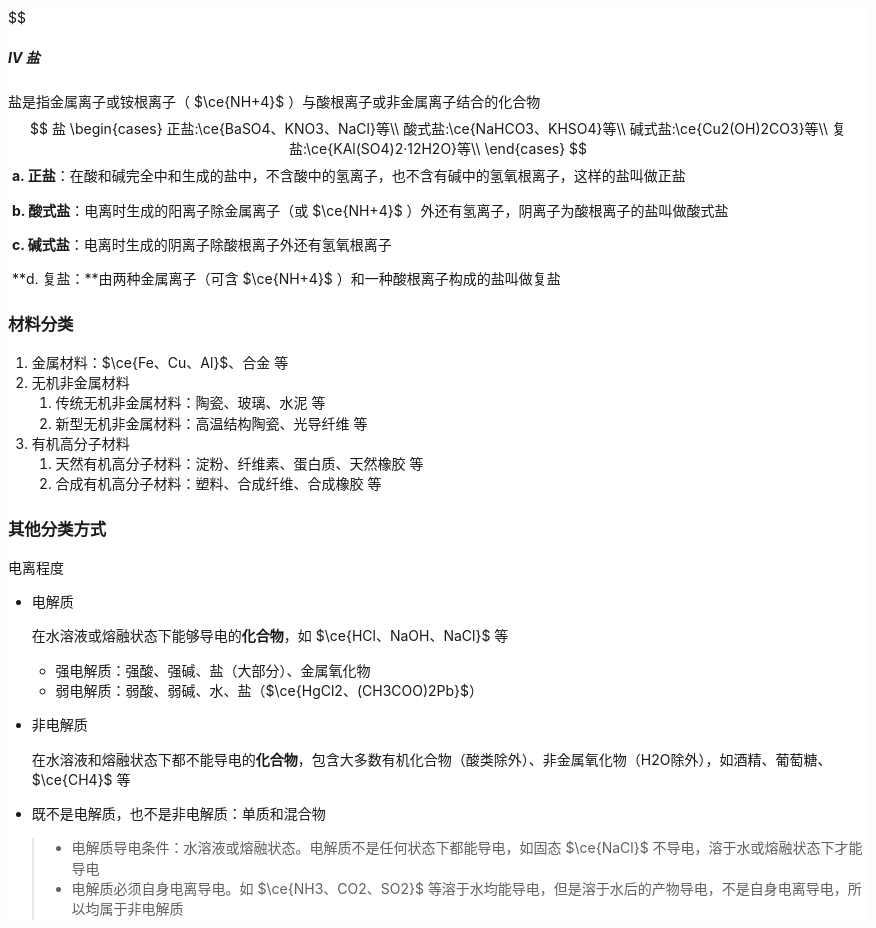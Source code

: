 $$

##### Ⅳ 盐

盐是指金属离子或铵根离子（ $\ce{NH+4}$ ）与酸根离子或非金属离子结合的化合物
$$
盐
	\begin{cases}
	正盐:\ce{BaSO4、KNO3、NaCl}等\\
	酸式盐:\ce{NaHCO3、KHSO4}等\\
	碱式盐:\ce{Cu2(OH)2CO3}等\\
	复盐:\ce{KAl(SO4)2·12H2O}等\\
	\end{cases}
$$
​	**a. 正盐**：在酸和碱完全中和生成的盐中，不含酸中的氢离子，也不含有碱中的氢氧根离子，这样的盐叫做正盐

​	**b. 酸式盐**：电离时生成的阳离子除金属离子（或  $\ce{NH+4}$ ）外还有氢离子，阴离子为酸根离子的盐叫做酸式盐

​	**c. 碱式盐**：电离时生成的阴离子除酸根离子外还有氢氧根离子

​	**d. 复盐：**由两种金属离子（可含  $\ce{NH+4}$ ）和一种酸根离子构成的盐叫做复盐

### 材料分类

1. 金属材料：$\ce{Fe、Cu、Al}$、合金 等
2. 无机非金属材料
   1. 传统无机非金属材料：陶瓷、玻璃、水泥 等
   2. 新型无机非金属材料：高温结构陶瓷、光导纤维 等
3. 有机高分子材料
   1. 天然有机高分子材料：淀粉、纤维素、蛋白质、天然橡胶 等
   2. 合成有机高分子材料：塑料、合成纤维、合成橡胶 等

### 其他分类方式

电离程度

- 电解质

  在水溶液或熔融状态下能够导电的**化合物**，如 $\ce{HCl、NaOH、NaCl}$ 等

  - 强电解质：强酸、强碱、盐（大部分）、金属氧化物
  - 弱电解质：弱酸、弱碱、水、盐（$\ce{HgCl2、(CH3COO)2Pb}$）

- 非电解质

  在水溶液和熔融状态下都不能导电的**化合物**，包含大多数有机化合物（酸类除外）、非金属氧化物（H2O除外），如酒精、葡萄糖、$\ce{CH4}$ 等

- 既不是电解质，也不是非电解质：单质和混合物

> - 电解质导电条件：水溶液或熔融状态。电解质不是任何状态下都能导电，如固态 $\ce{NaCl}$ 不导电，溶于水或熔融状态下才能导电
> - 电解质必须自身电离导电。如 $\ce{NH3、CO2、SO2}$ 等溶于水均能导电，但是溶于水后的产物导电，不是自身电离导电，所以均属于非电解质
